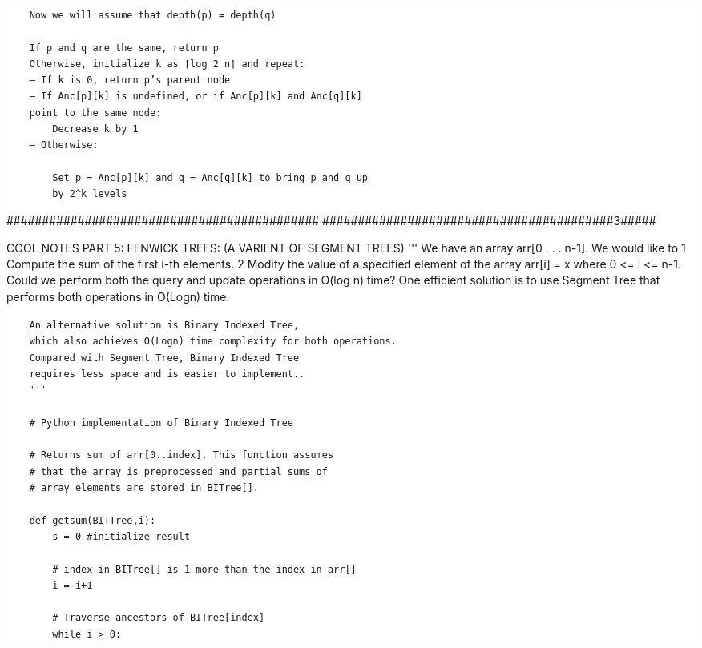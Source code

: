         Now we will assume that depth(p) = depth(q)

        If p and q are the same, return p
        Otherwise, initialize k as ⌈log 2 n⌉ and repeat:
        – If k is 0, return p’s parent node
        – If Anc[p][k] is undefined, or if Anc[p][k] and Anc[q][k]
        point to the same node:
            Decrease k by 1
        – Otherwise:
        
            Set p = Anc[p][k] and q = Anc[q][k] to bring p and q up
            by 2^k levels




############################################
#########################################3#####

COOL NOTES PART 5: FENWICK TREES: (A VARIENT OF SEGMENT TREES)
        '''
        We have an array arr[0 . . . n-1]. We would like to
        1 Compute the sum of the first i-th elements.
        2 Modify the value of a specified element of the array arr[i] = x where 0 <= i <= n-1.
        Could we perform both the query and update operations in O(log n) time? 
        One efficient solution is to use Segment Tree that performs both operations in O(Logn) time.

        An alternative solution is Binary Indexed Tree, 
        which also achieves O(Logn) time complexity for both operations. 
        Compared with Segment Tree, Binary Indexed Tree 
        requires less space and is easier to implement..
        '''

        # Python implementation of Binary Indexed Tree 
    
        # Returns sum of arr[0..index]. This function assumes 
        # that the array is preprocessed and partial sums of 
        # array elements are stored in BITree[]. 

        def getsum(BITTree,i): 
            s = 0 #initialize result 
        
            # index in BITree[] is 1 more than the index in arr[] 
            i = i+1
        
            # Traverse ancestors of BITree[index] 
            while i > 0: 
        
